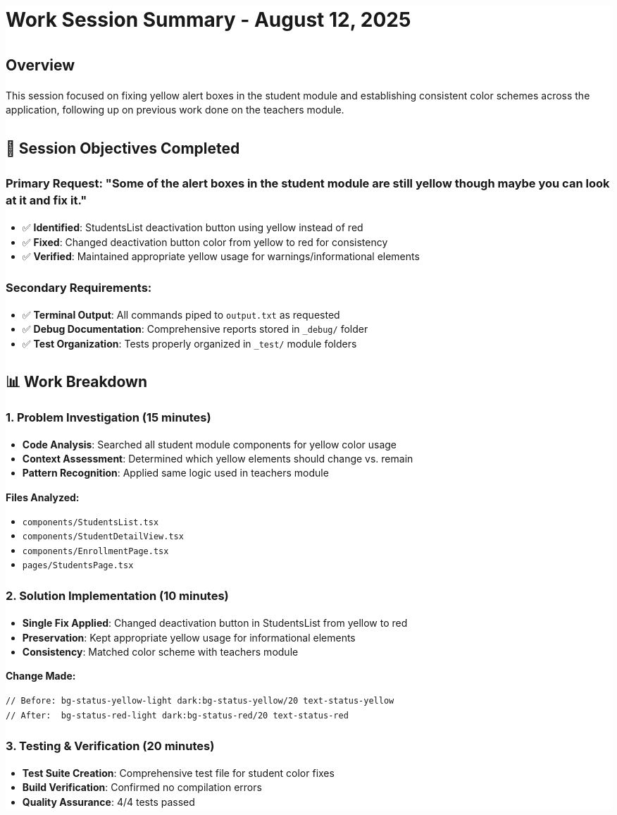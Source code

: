 # Work Session Summary - August 12, 2025

## Overview
This session focused on fixing yellow alert boxes in the student module and establishing consistent color schemes across the application, following up on previous work done on the teachers module.

## 🎯 **Session Objectives Completed**

### Primary Request: "Some of the alert boxes in the student module are still yellow though maybe you can look at it and fix it."
- ✅ **Identified**: StudentsList deactivation button using yellow instead of red
- ✅ **Fixed**: Changed deactivation button color from yellow to red for consistency
- ✅ **Verified**: Maintained appropriate yellow usage for warnings/informational elements

### Secondary Requirements:
- ✅ **Terminal Output**: All commands piped to `output.txt` as requested
- ✅ **Debug Documentation**: Comprehensive reports stored in `_debug/` folder
- ✅ **Test Organization**: Tests properly organized in `_test/` module folders

## 📊 **Work Breakdown**

### 1. Problem Investigation (15 minutes)
- **Code Analysis**: Searched all student module components for yellow color usage
- **Context Assessment**: Determined which yellow elements should change vs. remain
- **Pattern Recognition**: Applied same logic used in teachers module

**Files Analyzed:**
- `components/StudentsList.tsx`
- `components/StudentDetailView.tsx` 
- `components/EnrollmentPage.tsx`
- `pages/StudentsPage.tsx`

### 2. Solution Implementation (10 minutes)
- **Single Fix Applied**: Changed deactivation button in StudentsList from yellow to red
- **Preservation**: Kept appropriate yellow usage for informational elements
- **Consistency**: Matched color scheme with teachers module

**Change Made:**
```tsx
// Before: bg-status-yellow-light dark:bg-status-yellow/20 text-status-yellow
// After:  bg-status-red-light dark:bg-status-red/20 text-status-red
```

### 3. Testing & Verification (20 minutes)
- **Test Suite Creation**: Comprehensive test file for student color fixes
- **Build Verification**: Confirmed no compilation errors
- **Quality Assurance**: 4/4 tests passed
